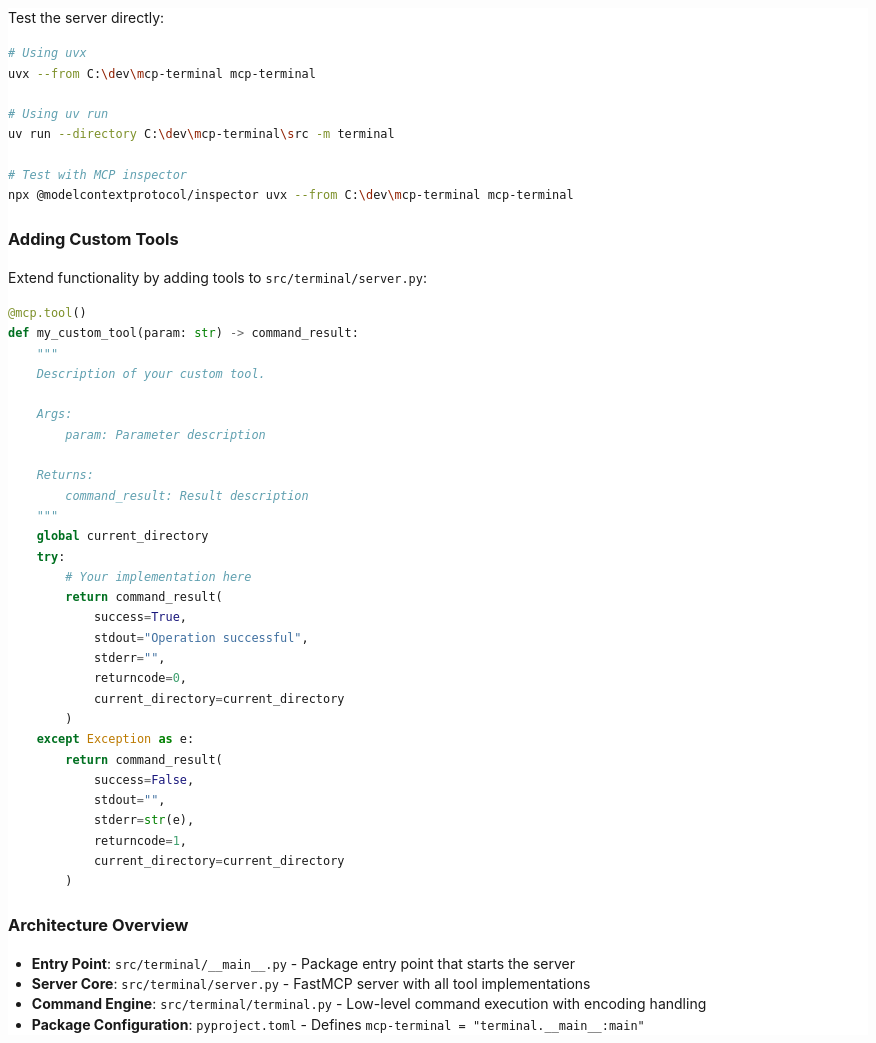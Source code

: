 Test the server directly:

```bash
# Using uvx
uvx --from C:\dev\mcp-terminal mcp-terminal

# Using uv run
uv run --directory C:\dev\mcp-terminal\src -m terminal

# Test with MCP inspector
npx @modelcontextprotocol/inspector uvx --from C:\dev\mcp-terminal mcp-terminal
```

### Adding Custom Tools

Extend functionality by adding tools to `src/terminal/server.py`:

```python
@mcp.tool()
def my_custom_tool(param: str) -> command_result:
    """
    Description of your custom tool.
    
    Args:
        param: Parameter description
        
    Returns:
        command_result: Result description
    """
    global current_directory
    try:
        # Your implementation here
        return command_result(
            success=True,
            stdout="Operation successful",
            stderr="",
            returncode=0,
            current_directory=current_directory
        )
    except Exception as e:
        return command_result(
            success=False,
            stdout="",
            stderr=str(e),
            returncode=1,
            current_directory=current_directory
        )
```

### Architecture Overview

- **Entry Point**: `src/terminal/__main__.py` - Package entry point that starts the server
- **Server Core**: `src/terminal/server.py` - FastMCP server with all tool implementations
- **Command Engine**: `src/terminal/terminal.py` - Low-level command execution with encoding handling
- **Package Configuration**: `pyproject.toml` - Defines `mcp-terminal = "terminal.__main__:main"`

